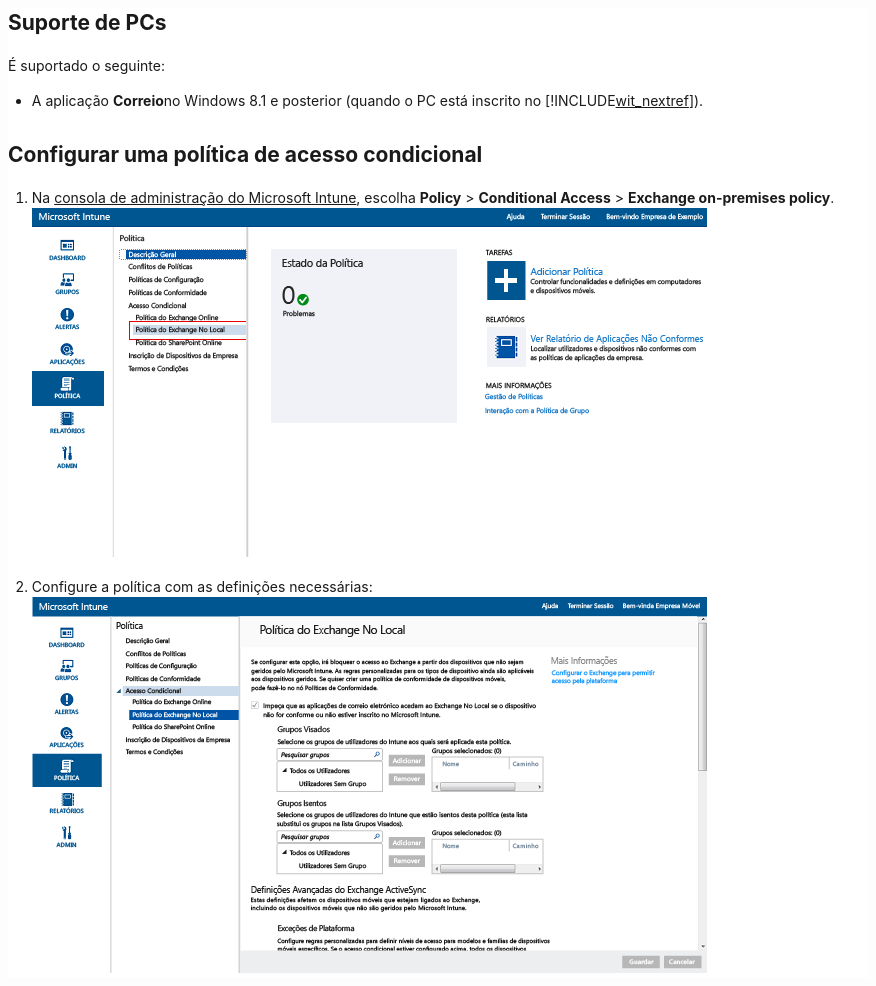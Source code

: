 ## <a name="support-for-pcs"></a>Suporte de PCs
É suportado o seguinte:
-   A aplicação **Correio**no Windows 8.1 e posterior (quando o PC está inscrito no [!INCLUDE[wit_nextref](../includes/wit_nextref_md.md)]).

##  <a name="configure-a-conditional-access-policy"></a>Configurar uma política de acesso condicional

1.  Na [consola de administração do Microsoft Intune](https://manage.microsoft.com), escolha **Policy** > **Conditional Access** > **Exchange on-premises policy**.
![IntuneSA5aSelectExchOnPremPolicy](../media/IntuneSA5aSelectExchOnPremPolicy.png)

2.  Configure a política com as definições necessárias: ![Captura de ecrã da página da política do Exchange no local](../media/IntuneSA5bExchangeOnPremPolicy.png)
